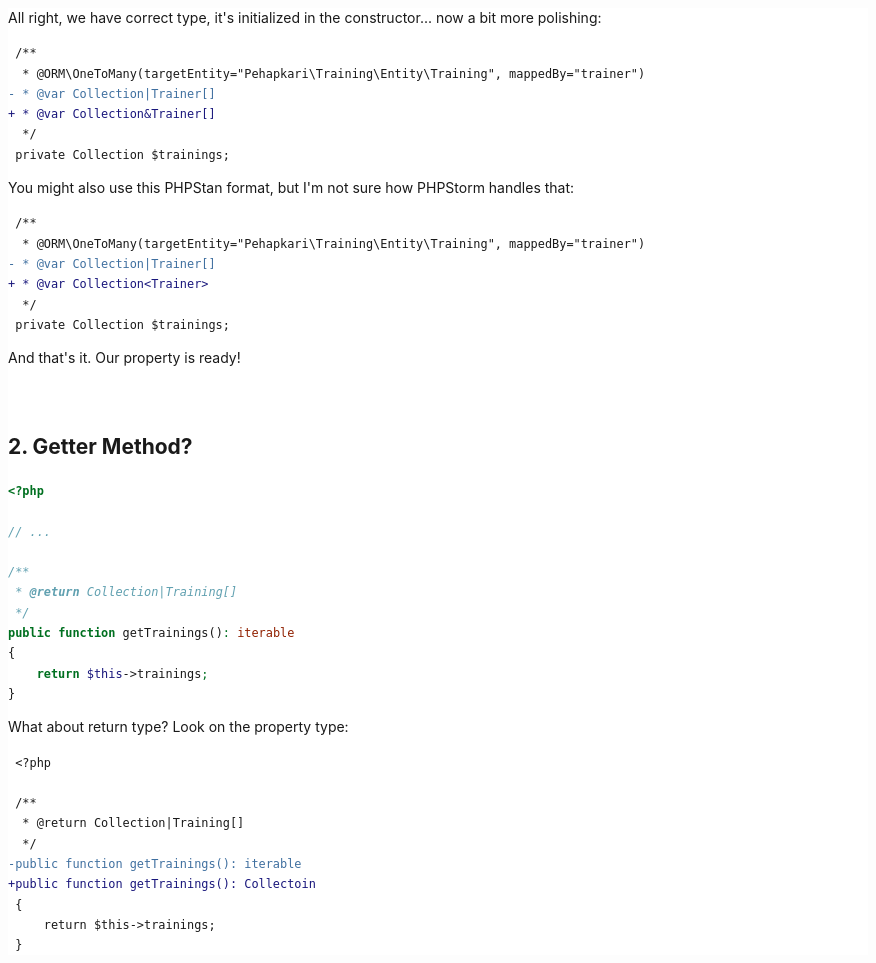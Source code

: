 All right, we have correct type, it's initialized in the constructor... now a bit more polishing:

```diff
 /**
  * @ORM\OneToMany(targetEntity="Pehapkari\Training\Entity\Training", mappedBy="trainer")
- * @var Collection|Trainer[]
+ * @var Collection&Trainer[]
  */
 private Collection $trainings;
```

You might also use this PHPStan format, but I'm not sure how PHPStorm handles that:

```diff
 /**
  * @ORM\OneToMany(targetEntity="Pehapkari\Training\Entity\Training", mappedBy="trainer")
- * @var Collection|Trainer[]
+ * @var Collection<Trainer>
  */
 private Collection $trainings;
```

And that's it. Our property is ready!

<br>

## 2. Getter Method?

```php
<?php

// ...

/**
 * @return Collection|Training[]
 */
public function getTrainings(): iterable
{
    return $this->trainings;
}
```

What about return type? Look on the property type:

```diff
 <?php

 /**
  * @return Collection|Training[]
  */
-public function getTrainings(): iterable
+public function getTrainings(): Collectoin
 {
     return $this->trainings;
 }
```
